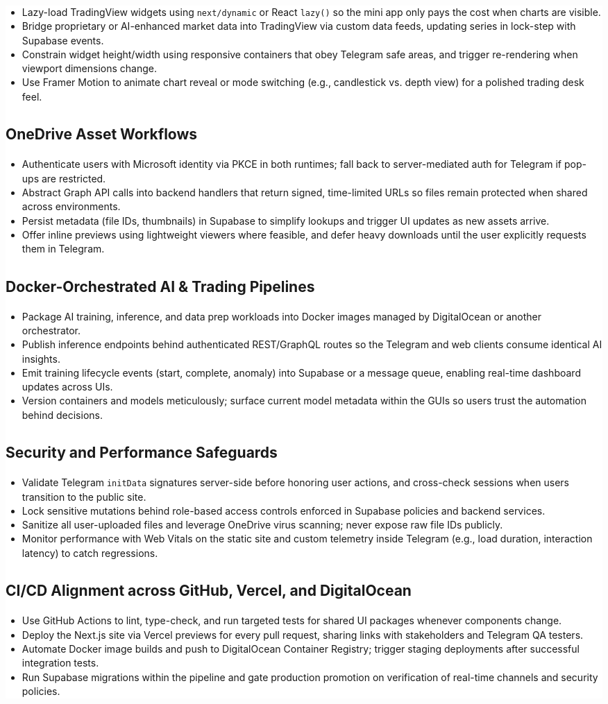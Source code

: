 - Lazy-load TradingView widgets using `next/dynamic` or React `lazy()` so the
  mini app only pays the cost when charts are visible.
- Bridge proprietary or AI-enhanced market data into TradingView via custom data
  feeds, updating series in lock-step with Supabase events.
- Constrain widget height/width using responsive containers that obey Telegram
  safe areas, and trigger re-rendering when viewport dimensions change.
- Use Framer Motion to animate chart reveal or mode switching (e.g., candlestick
  vs. depth view) for a polished trading desk feel.

## OneDrive Asset Workflows

- Authenticate users with Microsoft identity via PKCE in both runtimes; fall
  back to server-mediated auth for Telegram if pop-ups are restricted.
- Abstract Graph API calls into backend handlers that return signed,
  time-limited URLs so files remain protected when shared across environments.
- Persist metadata (file IDs, thumbnails) in Supabase to simplify lookups and
  trigger UI updates as new assets arrive.
- Offer inline previews using lightweight viewers where feasible, and defer
  heavy downloads until the user explicitly requests them in Telegram.

## Docker-Orchestrated AI & Trading Pipelines

- Package AI training, inference, and data prep workloads into Docker images
  managed by DigitalOcean or another orchestrator.
- Publish inference endpoints behind authenticated REST/GraphQL routes so the
  Telegram and web clients consume identical AI insights.
- Emit training lifecycle events (start, complete, anomaly) into Supabase or a
  message queue, enabling real-time dashboard updates across UIs.
- Version containers and models meticulously; surface current model metadata
  within the GUIs so users trust the automation behind decisions.

## Security and Performance Safeguards

- Validate Telegram `initData` signatures server-side before honoring user
  actions, and cross-check sessions when users transition to the public site.
- Lock sensitive mutations behind role-based access controls enforced in
  Supabase policies and backend services.
- Sanitize all user-uploaded files and leverage OneDrive virus scanning; never
  expose raw file IDs publicly.
- Monitor performance with Web Vitals on the static site and custom telemetry
  inside Telegram (e.g., load duration, interaction latency) to catch
  regressions.

## CI/CD Alignment across GitHub, Vercel, and DigitalOcean

- Use GitHub Actions to lint, type-check, and run targeted tests for shared UI
  packages whenever components change.
- Deploy the Next.js site via Vercel previews for every pull request, sharing
  links with stakeholders and Telegram QA testers.
- Automate Docker image builds and push to DigitalOcean Container Registry;
  trigger staging deployments after successful integration tests.
- Run Supabase migrations within the pipeline and gate production promotion on
  verification of real-time channels and security policies.
